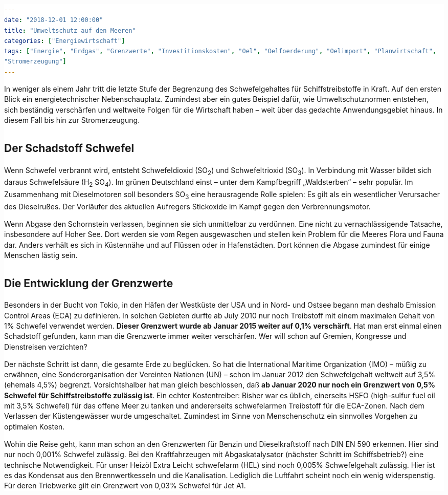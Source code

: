 ```yaml
---
date: "2018-12-01 12:00:00"
title: "Umweltschutz auf den Meeren"
categories: ["Energiewirtschaft"]
tags: ["Energie", "Erdgas", "Grenzwerte", "Investitionskosten", "Oel", "Oelfoerderung", "Oelimport", "Planwirtschaft", "Stromerzeugung"]
---
```


In weniger als einem Jahr tritt die letzte Stufe der Begrenzung des Schwefelgehaltes für Schiffstreibstoffe in Kraft. Auf den ersten Blick ein energietechnischer Nebenschauplatz. Zumindest aber ein gutes Beispiel dafür, wie Umweltschutznormen entstehen, sich beständig verschärfen und weltweite Folgen für die Wirtschaft haben – weit über das gedachte Anwendungsgebiet hinaus. In diesem Fall bis hin zur Stromerzeugung.


## Der Schadstoff Schwefel

Wenn Schwefel verbrannt wird, entsteht Schwefeldioxid (SO<sub>2</sub>) und Schwefeltrioxid (SO<sub>3</sub>). In Verbindung mit Wasser bildet sich daraus Schwefelsäure (H<sub>2</sub> SO<sub>4</sub>). Im grünen Deutschland einst – unter dem Kampfbegriff „Waldsterben“ – sehr populär. Im Zusammenhang mit Dieselmotoren soll besonders SO<sub>3</sub> eine herausragende Rolle spielen: Es gilt als ein wesentlicher Verursacher des Dieselrußes. Der Vorläufer des aktuellen Aufregers Stickoxide im Kampf gegen den Verbrennungsmotor.

Wenn Abgase den Schornstein verlassen, beginnen sie sich unmittelbar zu verdünnen. Eine nicht zu vernachlässigende Tatsache, insbesondere auf Hoher See. Dort werden sie vom Regen ausgewaschen und stellen kein Problem für die Meeres Flora und Fauna dar. Anders verhält es sich in Küstennähe und auf Flüssen oder in Hafenstädten. Dort können die Abgase zumindest für einige Menschen lästig sein.


## Die Entwicklung der Grenzwerte

Besonders in der Bucht von Tokio, in den Häfen der Westküste der USA und in Nord- und Ostsee begann man deshalb Emission Control Areas (ECA) zu definieren. In solchen Gebieten durfte ab July 2010 nur noch Treibstoff mit einem maximalen Gehalt von 1% Schwefel verwendet werden. __Dieser Grenzwert wurde ab Januar 2015 weiter auf 0,1% verschärft__. Hat man erst einmal einen Schadstoff gefunden, kann man die Grenzwerte immer weiter verschärfen. Wer will schon auf Gremien, Kongresse und Dienstreisen verzichten?

Der nächste Schritt ist dann, die gesamte Erde zu beglücken. So hat die International Maritime Organization (IMO) – müßig zu erwähnen, eine Sonderorganisation der Vereinten Nationen (UN) – schon im Januar 2012 den Schwefelgehalt weltweit auf 3,5% (ehemals 4,5%) begrenzt. Vorsichtshalber hat man gleich beschlossen, daß __ab Januar 2020 nur noch ein Grenzwert von 0,5% Schwefel für Schiffstreibstoffe zulässig ist__. Ein echter Kostentreiber: Bisher war es üblich, einerseits HSFO (high-sulfur fuel oil mit 3,5% Schwefel) für das offene Meer zu tanken und andererseits schwefelarmen Treibstoff für die ECA-Zonen. Nach dem Verlassen der Küstengewässer wurde umgeschaltet. Zumindest im Sinne von Menschenschutz ein sinnvolles Vorgehen zu optimalen Kosten.

Wohin die Reise geht, kann man schon an den Grenzwerten für Benzin und Dieselkraftstoff nach DIN EN 590 erkennen. Hier sind nur noch 0,001% Schwefel zulässig. Bei den Kraftfahrzeugen mit Abgaskatalysator (nächster Schritt im Schiffsbetrieb?) eine technische Notwendigkeit. Für unser Heizöl Extra Leicht schwefelarm (HEL) sind noch 0,005% Schwefelgehalt zulässig. Hier ist es das Kondensat aus den Brennwertkesseln und die Kanalisation. Lediglich die Luftfahrt scheint noch ein wenig widerspenstig. Für deren Triebwerke gilt ein Grenzwert von 0,03% Schwefel für Jet A1.
